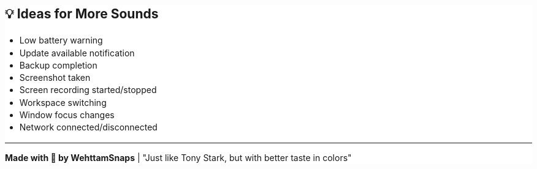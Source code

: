 ## 💡 Ideas for More Sounds

- Low battery warning
- Update available notification
- Backup completion
- Screenshot taken
- Screen recording started/stopped
- Workspace switching
- Window focus changes
- Network connected/disconnected

---

**Made with 💜 by WehttamSnaps** | "Just like Tony Stark, but with better taste in colors"